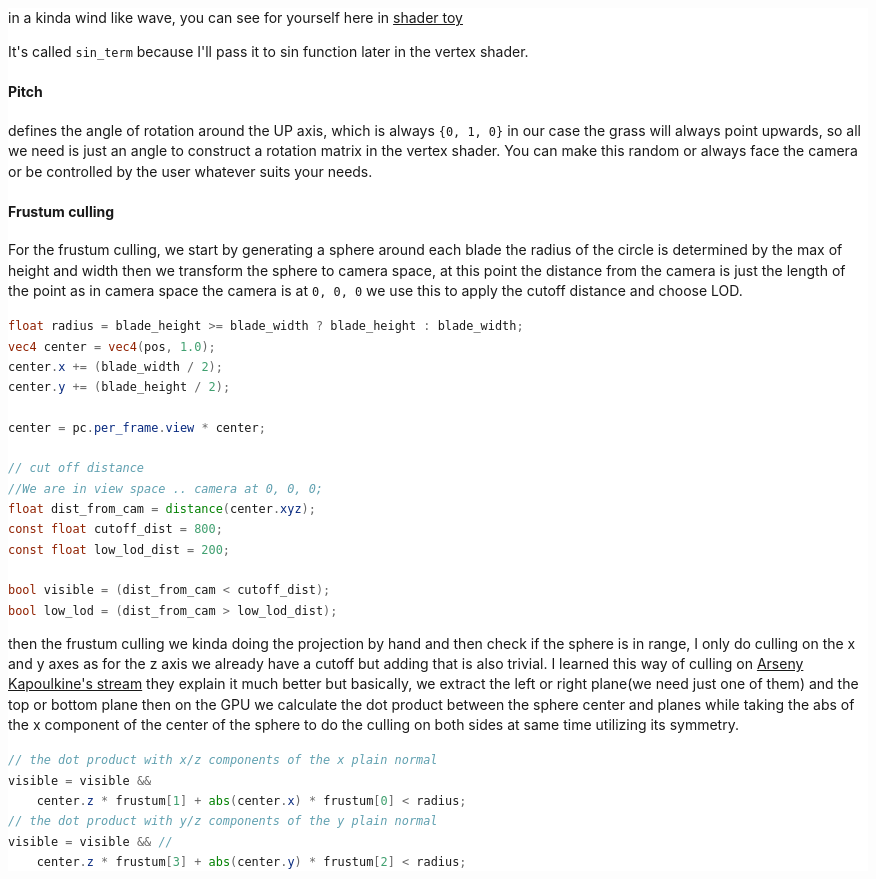 in a kinda wind like wave, you can see for yourself here in [shader toy](https://www.shadertoy.com/view/MXXXWj)

It's called `sin_term` because I'll pass it to sin function later in the vertex shader.

#### Pitch
defines the angle of rotation around the UP axis, which is always `{0, 1, 0}` in our case the grass will always 
point upwards, so all we need is just an angle to construct a rotation matrix in the vertex shader. 
You can make this random or always face the camera or be controlled by the user whatever suits your needs.



#### Frustum culling
For the frustum culling, we start by generating a sphere around each blade the radius of the circle is determined by the max of height and width 
then we transform the sphere to camera space, at this point the distance from the camera is just the length of the point as in camera space the camera
is at `0, 0, 0` we use this to apply the cutoff distance and choose LOD.

```glsl
float radius = blade_height >= blade_width ? blade_height : blade_width;
vec4 center = vec4(pos, 1.0);
center.x += (blade_width / 2);
center.y += (blade_height / 2);

center = pc.per_frame.view * center;

// cut off distance
//We are in view space .. camera at 0, 0, 0;
float dist_from_cam = distance(center.xyz);
const float cutoff_dist = 800;
const float low_lod_dist = 200;

bool visible = (dist_from_cam < cutoff_dist);
bool low_lod = (dist_from_cam > low_lod_dist);
```

then the frustum culling we kinda doing the projection by hand and then check if the sphere is in range, I only do culling on the x and y axes as for the z
axis we already have a cutoff but adding that is also trivial. I learned this way of culling on [Arseny Kapoulkine's stream](https://youtu.be/NGGzk4Fi2iU?t=6962)
they explain it much better but basically, we extract the left or right plane(we need just one of them) and the top or bottom plane then on the GPU we calculate 
the dot product between the sphere center and planes while taking the abs of the x component of the center of the sphere to do the culling on both sides at 
same time utilizing its symmetry.

```glsl
// the dot product with x/z components of the x plain normal
visible = visible && 
	center.z * frustum[1] + abs(center.x) * frustum[0] < radius;
// the dot product with y/z components of the y plain normal
visible = visible && // 
	center.z * frustum[3] + abs(center.y) * frustum[2] < radius;
```
